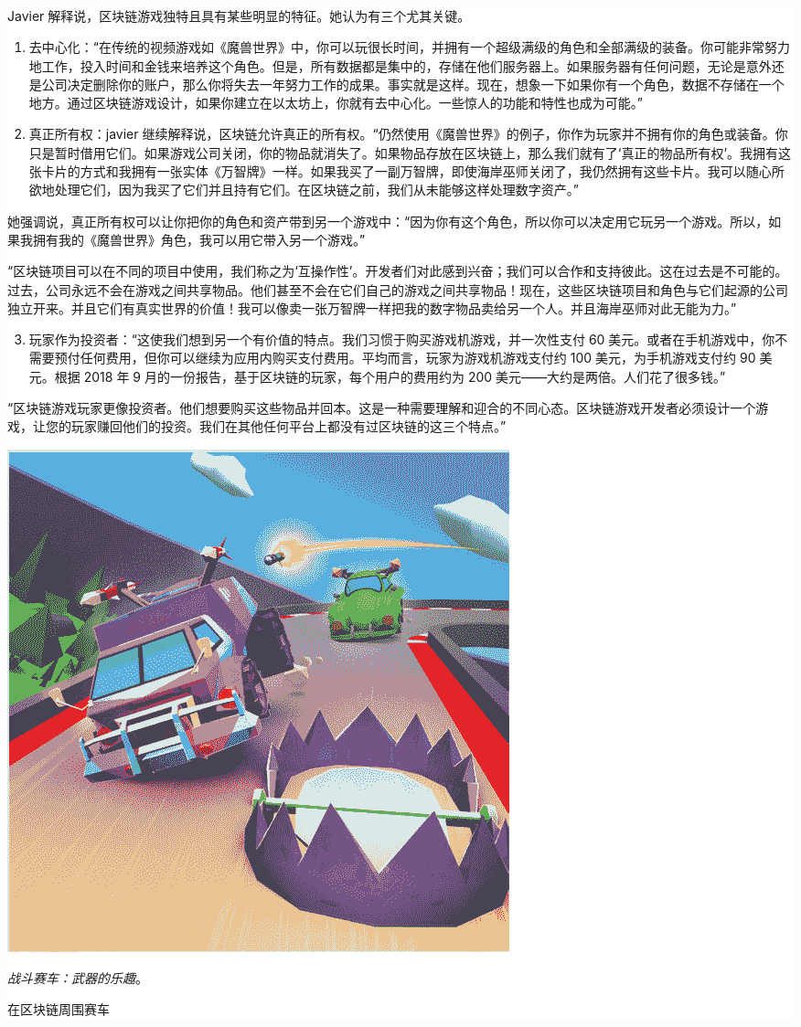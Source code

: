 Javier 解释说，区块链游戏独特且具有某些明显的特征。她认为有三个尤其关键。

1. 去中心化：“在传统的视频游戏如《魔兽世界》中，你可以玩很长时间，并拥有一个超级满级的角色和全部满级的装备。你可能非常努力地工作，投入时间和金钱来培养这个角色。但是，所有数据都是集中的，存储在他们服务器上。如果服务器有任何问题，无论是意外还是公司决定删除你的账户，那么你将失去一年努力工作的成果。事实就是这样。现在，想象一下如果你有一个角色，数据不存储在一个地方。通过区块链游戏设计，如果你建立在以太坊上，你就有去中心化。一些惊人的功能和特性也成为可能。”

2. 真正所有权：javier 继续解释说，区块链允许真正的所有权。“仍然使用《魔兽世界》的例子，你作为玩家并不拥有你的角色或装备。你只是暂时借用它们。如果游戏公司关闭，你的物品就消失了。如果物品存放在区块链上，那么我们就有了‘真正的物品所有权’。我拥有这张卡片的方式和我拥有一张实体《万智牌》一样。如果我买了一副万智牌，即使海岸巫师关闭了，我仍然拥有这些卡片。我可以随心所欲地处理它们，因为我买了它们并且持有它们。在区块链之前，我们从未能够这样处理数字资产。”

她强调说，真正所有权可以让你把你的角色和资产带到另一个游戏中：“因为你有这个角色，所以你可以决定用它玩另一个游戏。所以，如果我拥有我的《魔兽世界》角色，我可以用它带入另一个游戏。”

“区块链项目可以在不同的项目中使用，我们称之为‘互操作性’。开发者们对此感到兴奋；我们可以合作和支持彼此。这在过去是不可能的。过去，公司永远不会在游戏之间共享物品。他们甚至不会在它们自己的游戏之间共享物品！现在，这些区块链项目和角色与它们起源的公司独立开来。并且它们有真实世界的价值！我可以像卖一张万智牌一样把我的数字物品卖给另一个人。并且海岸巫师对此无能为力。”

3. 玩家作为投资者：“这使我们想到另一个有价值的特点。我们习惯于购买游戏机游戏，并一次性支付 60 美元。或者在手机游戏中，你不需要预付任何费用，但你可以继续为应用内购买支付费用。平均而言，玩家为游戏机游戏支付约 100 美元，为手机游戏支付约 90 美元。根据 2018 年 9 月的一份报告，基于区块链的玩家，每个用户的费用约为 200 美元——大约是两倍。人们花了很多钱。”

“区块链游戏玩家更像投资者。他们想要购买这些物品并回本。这是一种需要理解和迎合的不同心态。区块链游戏开发者必须设计一个游戏，让您的玩家赚回他们的投资。我们在其他任何平台上都没有过区块链的这三个特点。”

![](img/p0076.jpg)

*战斗赛车：武器的乐趣*。

在区块链周围赛车
